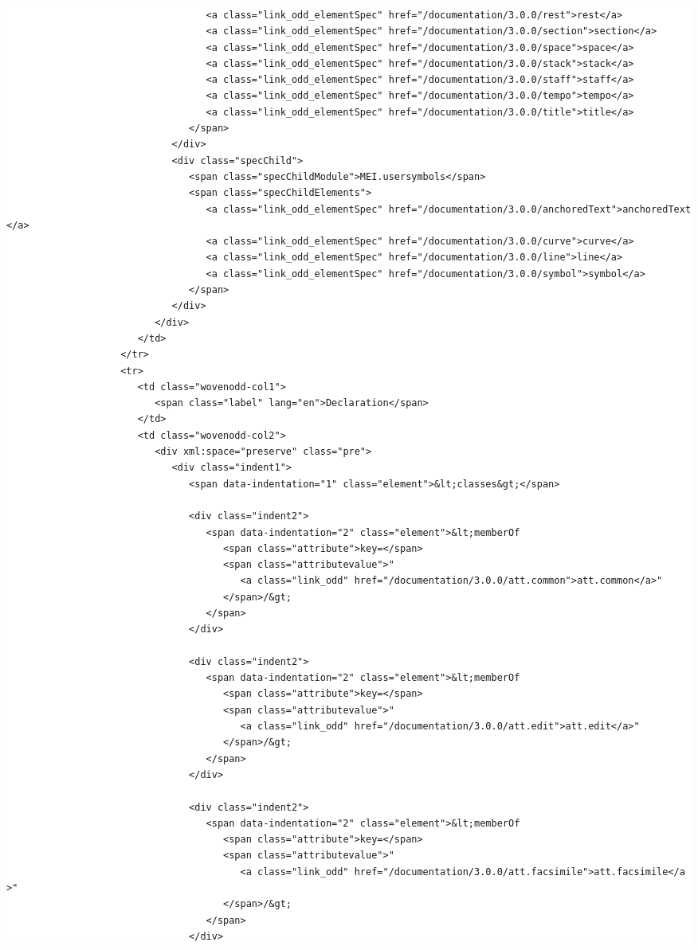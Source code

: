                                        <a class="link_odd_elementSpec" href="/documentation/3.0.0/rest">rest</a> 
                                       <a class="link_odd_elementSpec" href="/documentation/3.0.0/section">section</a> 
                                       <a class="link_odd_elementSpec" href="/documentation/3.0.0/space">space</a> 
                                       <a class="link_odd_elementSpec" href="/documentation/3.0.0/stack">stack</a> 
                                       <a class="link_odd_elementSpec" href="/documentation/3.0.0/staff">staff</a> 
                                       <a class="link_odd_elementSpec" href="/documentation/3.0.0/tempo">tempo</a> 
                                       <a class="link_odd_elementSpec" href="/documentation/3.0.0/title">title</a>
                                    </span>
                                 </div>
                                 <div class="specChild">
                                    <span class="specChildModule">MEI.usersymbols</span>
                                    <span class="specChildElements">
                                       <a class="link_odd_elementSpec" href="/documentation/3.0.0/anchoredText">anchoredText</a> 
                                       <a class="link_odd_elementSpec" href="/documentation/3.0.0/curve">curve</a> 
                                       <a class="link_odd_elementSpec" href="/documentation/3.0.0/line">line</a> 
                                       <a class="link_odd_elementSpec" href="/documentation/3.0.0/symbol">symbol</a>
                                    </span>
                                 </div>
                              </div>
                           </td>
                        </tr>
                        <tr>
                           <td class="wovenodd-col1">
                              <span class="label" lang="en">Declaration</span>
                           </td>
                           <td class="wovenodd-col2">
                              <div xml:space="preserve" class="pre">
                                 <div class="indent1">
                                    <span data-indentation="1" class="element">&lt;classes&gt;</span>
                                    
                                    <div class="indent2">
                                       <span data-indentation="2" class="element">&lt;memberOf 
                                          <span class="attribute">key=</span>
                                          <span class="attributevalue">"
                                             <a class="link_odd" href="/documentation/3.0.0/att.common">att.common</a>"
                                          </span>/&gt;
                                       </span>
                                    </div>
                                    
                                    <div class="indent2">
                                       <span data-indentation="2" class="element">&lt;memberOf 
                                          <span class="attribute">key=</span>
                                          <span class="attributevalue">"
                                             <a class="link_odd" href="/documentation/3.0.0/att.edit">att.edit</a>"
                                          </span>/&gt;
                                       </span>
                                    </div>
                                    
                                    <div class="indent2">
                                       <span data-indentation="2" class="element">&lt;memberOf 
                                          <span class="attribute">key=</span>
                                          <span class="attributevalue">"
                                             <a class="link_odd" href="/documentation/3.0.0/att.facsimile">att.facsimile</a>"
                                          </span>/&gt;
                                       </span>
                                    </div>
                                    